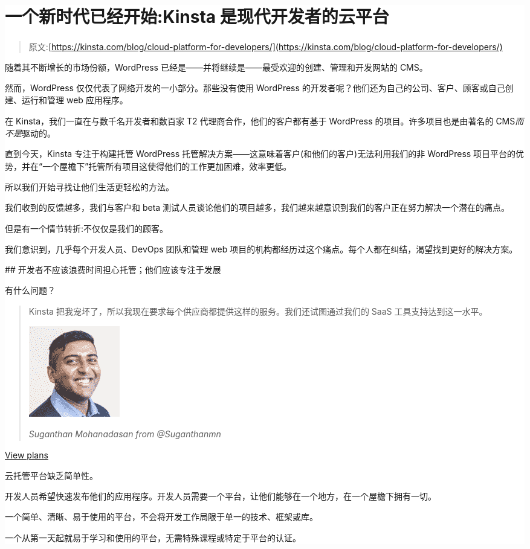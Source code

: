 # 一个新时代已经开始:Kinsta 是现代开发者的云平台

> 原文:[https://kinsta.com/blog/cloud-platform-for-developers/](https://kinsta.com/blog/cloud-platform-for-developers/)

随着其不断增长的市场份额，WordPress 已经是——并将继续是——最受欢迎的创建、管理和开发网站的 CMS。

然而，WordPress 仅仅代表了网络开发的一小部分。那些没有使用 WordPress 的开发者呢？他们还为自己的公司、客户、顾客或自己创建、运行和管理 web 应用程序。

在 Kinsta，我们一直在与数千名开发者和数百家 T2 代理商合作，他们的客户都有基于 WordPress 的项目。许多项目也是由著名的 CMS*而不是*驱动的。

直到今天，Kinsta 专注于构建托管 WordPress 托管解决方案——这意味着客户(和他们的客户)无法利用我们的非 WordPress 项目平台的优势，并在“一个屋檐下”托管所有项目这使得他们的工作更加困难，效率更低。

所以我们开始寻找让他们生活更轻松的方法。

我们收到的反馈越多，我们与客户和 beta 测试人员谈论他们的项目越多，我们越来越意识到我们的客户正在努力解决一个潜在的痛点。

但是有一个情节转折:不仅仅是我们的顾客。

我们意识到，几乎每个开发人员、DevOps 团队和管理 web 项目的机构都经历过这个痛点。每个人都在纠结，渴望找到更好的解决方案。

 <kinsta-auto-toc heading="Table of Contents" exclude="last" list-style="arrow" selector="h2" count-number="-1">## 开发者不应该浪费时间担心托管；他们应该专注于发展

有什么问题？

<link rel="stylesheet" href="https://kinsta.com/wp-content/themes/kinsta/dist/components/ctas/cta-mini.css?ver=2e932b8aba3918bfb818">



> Kinsta 把我宠坏了，所以我现在要求每个供应商都提供这样的服务。我们还试图通过我们的 SaaS 工具支持达到这一水平。
> 
> <footer class="wp-block-kinsta-client-quote__footer">
> 
> ![](img/60f15faa5735bd2437bf9dada5ee9192.png)
> 
> <cite class="wp-block-kinsta-client-quote__cite">Suganthan Mohanadasan from @Suganthanmn</cite></footer>

[View plans](https://kinsta.com/plans/)

云托管平台缺乏简单性。

开发人员希望快速发布他们的应用程序。开发人员需要一个平台，让他们能够在一个地方，在一个屋檐下拥有一切。

一个简单、清晰、易于使用的平台，不会将开发工作局限于单一的技术、框架或库。

一个从第一天起就易于学习和使用的平台，无需特殊课程或特定于平台的认证。
